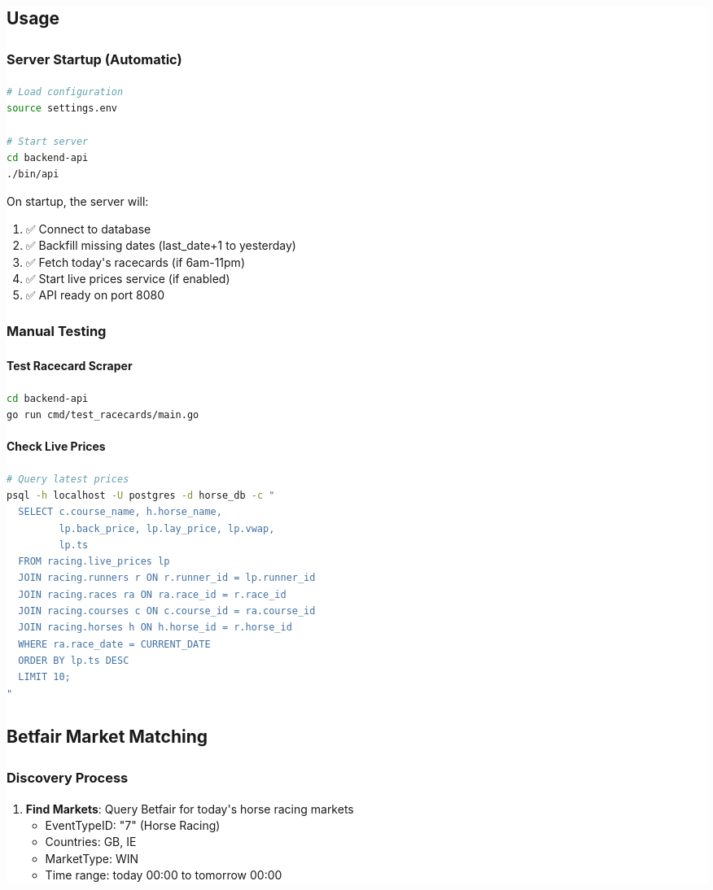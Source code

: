 ## Usage

### Server Startup (Automatic)

```bash
# Load configuration
source settings.env

# Start server
cd backend-api
./bin/api
```

On startup, the server will:
1. ✅ Connect to database
2. ✅ Backfill missing dates (last_date+1 to yesterday)
3. ✅ Fetch today's racecards (if 6am-11pm)
4. ✅ Start live prices service (if enabled)
5. ✅ API ready on port 8080

### Manual Testing

#### Test Racecard Scraper
```bash
cd backend-api
go run cmd/test_racecards/main.go
```

#### Check Live Prices
```bash
# Query latest prices
psql -h localhost -U postgres -d horse_db -c "
  SELECT c.course_name, h.horse_name, 
         lp.back_price, lp.lay_price, lp.vwap, 
         lp.ts
  FROM racing.live_prices lp
  JOIN racing.runners r ON r.runner_id = lp.runner_id
  JOIN racing.races ra ON ra.race_id = r.race_id
  JOIN racing.courses c ON c.course_id = ra.course_id
  JOIN racing.horses h ON h.horse_id = r.horse_id
  WHERE ra.race_date = CURRENT_DATE
  ORDER BY lp.ts DESC
  LIMIT 10;
"
```

## Betfair Market Matching

### Discovery Process

1. **Find Markets**: Query Betfair for today's horse racing markets
   - EventTypeID: "7" (Horse Racing)
   - Countries: GB, IE
   - MarketType: WIN
   - Time range: today 00:00 to tomorrow 00:00
